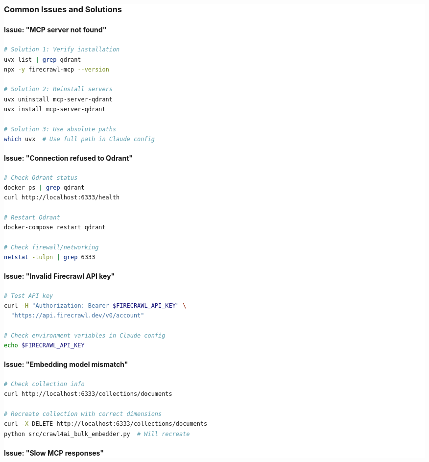 ### Common Issues and Solutions

#### Issue: "MCP server not found"

```bash
# Solution 1: Verify installation
uvx list | grep qdrant
npx -y firecrawl-mcp --version

# Solution 2: Reinstall servers
uvx uninstall mcp-server-qdrant
uvx install mcp-server-qdrant

# Solution 3: Use absolute paths
which uvx  # Use full path in Claude config
```

#### Issue: "Connection refused to Qdrant"

```bash
# Check Qdrant status
docker ps | grep qdrant
curl http://localhost:6333/health

# Restart Qdrant
docker-compose restart qdrant

# Check firewall/networking
netstat -tulpn | grep 6333
```

#### Issue: "Invalid Firecrawl API key"

```bash
# Test API key
curl -H "Authorization: Bearer $FIRECRAWL_API_KEY" \
  "https://api.firecrawl.dev/v0/account"

# Check environment variables in Claude config
echo $FIRECRAWL_API_KEY
```

#### Issue: "Embedding model mismatch"

```bash
# Check collection info
curl http://localhost:6333/collections/documents

# Recreate collection with correct dimensions
curl -X DELETE http://localhost:6333/collections/documents
python src/crawl4ai_bulk_embedder.py  # Will recreate
```

#### Issue: "Slow MCP responses"
